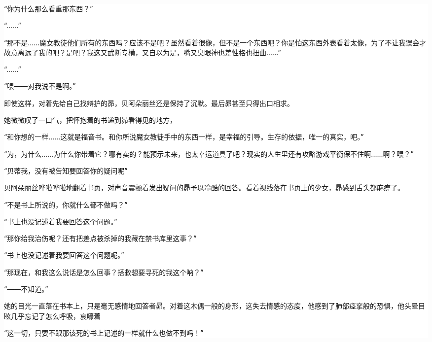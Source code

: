 “你为什么那么看重那东西？”



“......”



“那不是......魔女教徒他们所有的东西吗？应该不是吧？虽然看着很像，但不是一个东西吧？你是怕这东西外表看着太像，为了不让我误会才故意离远了我的吧？是吧？我这又武断专横，又自以为是，嘴又臭眼神也差性格也扭曲......”



“......”



“喂——对我说不是啊。”



即使这样，对着先给自己找辩护的昴，贝阿朵丽丝还是保持了沉默。最后昴甚至只得出口相求。



她微微叹了一口气，把怀抱着的书递到昴看得见的地方，



“和你想的一样......这就是福音书。和你所说魔女教徒手中的东西一样，是幸福的引导。生存的依据，唯一的真实，吧。”



“为，为什么......为什么你带着它？哪有卖的？能预示未来，也太幸运道具了吧？现实的人生里还有攻略游戏平衡保不住啊......啊？喂？”



“贝蒂我，没有被告知要回答你的疑问呢”



贝阿朵丽丝哗啦哗啦地翻着书页，对声音震颤着发出疑问的昴予以冷酷的回答。看着视线落在书页上的少女，昴感到舌头都麻痹了。



“不是书上所说的，你就什么都不做吗？”



“书上也没记述着我要回答这个问题。”



“那你给我治伤呢？还有把差点被杀掉的我藏在禁书库里这事？”



“书上也没记述着我要回答这个问题呢。”



“那现在，和我这么说话是怎么回事？搭救想要寻死的我这个呐？”



“——不知道。”



她的目光一直落在书本上，只是毫无感情地回答者昴。对着这木偶一般的身形，这失去情感的态度，他感到了肺部痉挛般的恐惧，他头晕目眩几乎忘记了怎么呼吸，哀嚎着



“这一切，只要不跟那该死的书上记述的一样就什么也做不到吗！”

